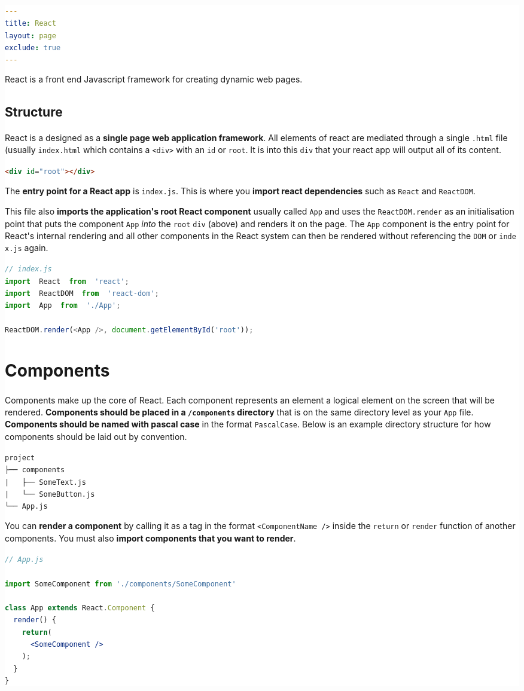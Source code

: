 ```yaml
---
title: React
layout: page
exclude: true
---
```


React is a front end Javascript framework for creating dynamic web pages.

## Structure

React is a designed as a **single page web application framework**. All elements of react are mediated through a single `.html` file (usually `index.html` which contains a `<div>` with an `id` or `root`. It is into this `div` that your react app will output all of its content.
```html
<div id="root"></div>
```

The **entry point for a React app** is `index.js`. This is where you **import react dependencies** such as `React` and `ReactDOM`.

This file also **imports the application's root React component** usually called `App` and uses the `ReactDOM.render` as an initialisation point that puts the component `App` *into* the `root` `div` (above) and renders it on the page. The `App` component is the entry point for React's internal rendering and all other components in the React system can then be rendered without referencing the `DOM` or `index.js` again.
```js
// index.js
import  React  from  'react';
import  ReactDOM  from  'react-dom';
import  App  from  './App';

ReactDOM.render(<App />, document.getElementById('root'));
```

# Components

Components make up the core of React. Each component represents an element a logical element on the screen that will be rendered. **Components should be placed in a `/components` directory** that is on the same directory level as your `App` file. **Components should be named with pascal case** in the format `PascalCase`. Below is an example directory structure for how components should be laid out by convention.
```
project
├── components
|	├── SomeText.js
|   └── SomeButton.js
└── App.js
```

You can **render a component** by calling it as a tag in the format `<ComponentName />` inside the `return` or `render` function of another components. You must also **import components that you want to render**.
```jsx
// App.js

import SomeComponent from './components/SomeComponent'

class App extends React.Component {
  render() {
    return(
      <SomeComponent />
    );
  }
}
```